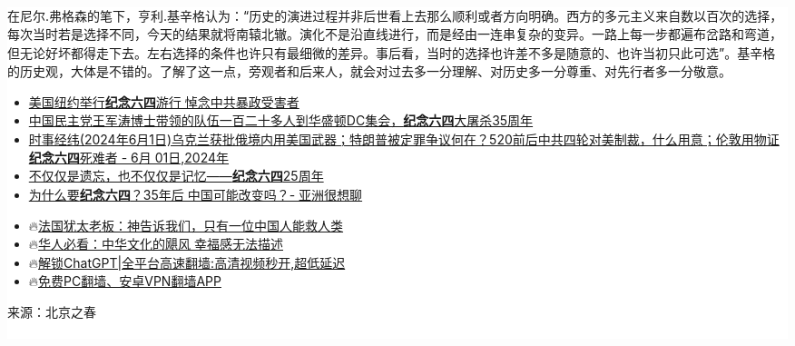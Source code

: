<p>在尼尔.弗格森的笔下，亨利.基辛格认为：“历史的演进过程并非后世看上去那么顺利或者方向明确。西方的多元主义来自数以百次的选择，每次当时若是选择不同，今天的结果就将南辕北辙。演化不是沿直线进行，而是经由一连串复杂的变异。一路上每一步都遍布岔路和弯道，但无论好坏都得走下去。左右选择的条件也许只有最细微的差异。事后看，当时的选择也许差不多是随意的、也许当初只此可选”。基辛格的历史观，大体是不错的。了解了这一点，旁观者和后来人，就会对过去多一分理解、对历史多一分尊重、对先行者多一分敬意。</p>  <ul class='op-related-articles' title='相关阅读'> <li><a href='https://www.bannedbook.org/bnews/ssgc/20240603/2044937.html' target='_blank'>美国纽约举行<b>纪念六四</b>游行 悼念中共暴政受害者</a></li> <li><a href='https://www.bannedbook.org/bnews/baitai/20240602/2044551.html' target='_blank'>中国民主党王军涛博士带领的队伍一百二十多人到华盛顿DC集会，<b>纪念六四</b>大屠杀35周年</a></li> <li><a href='https://www.bannedbook.org/bnews/bannedvideo/20240601/2044106.html' target='_blank'>时事经纬(2024年6月1日)乌克兰获批俄境内用美国武器；特朗普被定罪争议何在？520前后中共四轮对美制裁，什么用意；伦敦用物证<b>纪念六四</b>死难者 - 6月 01日,2024年</a></li> <li><a href='https://www.bannedbook.org/bnews/baitai/20240601/2044080.html' target='_blank'>不仅仅是遗忘，也不仅仅是记忆——<b>纪念六四</b>25周年</a></li> <li><a href='https://www.bannedbook.org/bnews/ssgc/20240601/2044030.html' target='_blank'>为什么要<b>纪念六四</b>？35年后 中国可能改变吗？- 亚洲很想聊</a></li> </ul> <ul class="texttj"> <li>🔥<a href="https://www.bannedbook.org/bnews/ssgc/20230219/1850782.html" target="_blank">法国犹太老板：神告诉我们，只有一位中国人能救人类</a></li> <li>🔥<a href="https://www.bannedbook.org/bnews/comments/20220220/1694796.html" target="_blank">华人必看：中华文化的飓风 幸福感无法描述</a></li> <li>🔥<a href="https://github.com/bannedbook/fanqiang/wiki/V2ray%E6%9C%BA%E5%9C%BA" target="_blank">解锁ChatGPT|全平台高速翻墙:高清视频秒开,超低延迟</a></li> <li>🔥<a href="https://github.com/bannedbook/fanqiang/wiki/%E7%A6%81%E9%97%BB%E7%BD%91%E5%AE%89%E5%8D%93%E7%BF%BB%E5%A2%99%E6%96%B0%E9%97%BBAPP" target="_blank">免费PC翻墙、安卓VPN翻墙APP</a></li> </ul><p class="src-info">来源：北京之春 </p><a name='sharetosocial'></a> <div style="margin-bottom:5px;padding-bottom:5px;clear:both"> <div id="archive-pix-1" class="banner-ads">  <div id="27602x728x90x621x_ADSLOT1" clicktrack="%%CLICK_URL_ESC%%"></div>   </div> <div id="archive-pix-2" class="banner-ads">  <div id="27556x300x250x621x_ADSLOT1" clicktrack="%%CLICK_URL_ESC%%" style="margin:0 auto;text-align:center"></div>   </div> </div>  <div id="archive-pix-1" class="banner-ads">  <div id="27603x728x90x621x_ADSLOT1" clicktrack="%%CLICK_URL_ESC%%"></div>   </div> </div> 